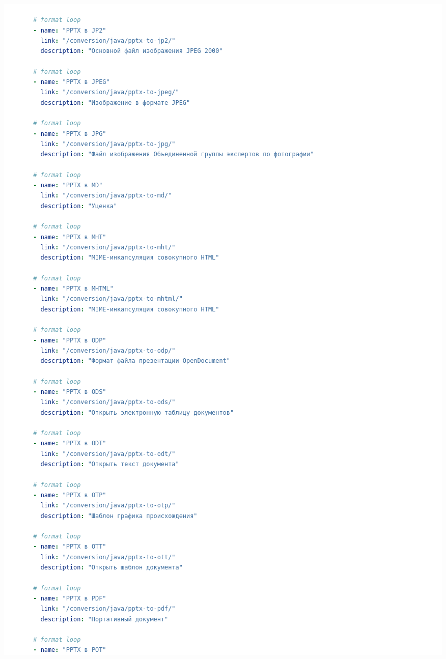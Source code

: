 ```yaml

        # format loop
        - name: "PPTX в JP2"
          link: "/conversion/java/pptx-to-jp2/"
          description: "Основной файл изображения JPEG 2000"

        # format loop
        - name: "PPTX в JPEG"
          link: "/conversion/java/pptx-to-jpeg/"
          description: "Изображение в формате JPEG"

        # format loop
        - name: "PPTX в JPG"
          link: "/conversion/java/pptx-to-jpg/"
          description: "Файл изображения Объединенной группы экспертов по фотографии"

        # format loop
        - name: "PPTX в MD"
          link: "/conversion/java/pptx-to-md/"
          description: "Уценка"

        # format loop
        - name: "PPTX в MHT"
          link: "/conversion/java/pptx-to-mht/"
          description: "MIME-инкапсуляция совокупного HTML"

        # format loop
        - name: "PPTX в MHTML"
          link: "/conversion/java/pptx-to-mhtml/"
          description: "MIME-инкапсуляция совокупного HTML"

        # format loop
        - name: "PPTX в ODP"
          link: "/conversion/java/pptx-to-odp/"
          description: "Формат файла презентации OpenDocument"

        # format loop
        - name: "PPTX в ODS"
          link: "/conversion/java/pptx-to-ods/"
          description: "Открыть электронную таблицу документов"

        # format loop
        - name: "PPTX в ODT"
          link: "/conversion/java/pptx-to-odt/"
          description: "Открыть текст документа"

        # format loop
        - name: "PPTX в OTP"
          link: "/conversion/java/pptx-to-otp/"
          description: "Шаблон графика происхождения"

        # format loop
        - name: "PPTX в OTT"
          link: "/conversion/java/pptx-to-ott/"
          description: "Открыть шаблон документа"

        # format loop
        - name: "PPTX в PDF"
          link: "/conversion/java/pptx-to-pdf/"
          description: "Портативный документ"

        # format loop
        - name: "PPTX в POT"
```